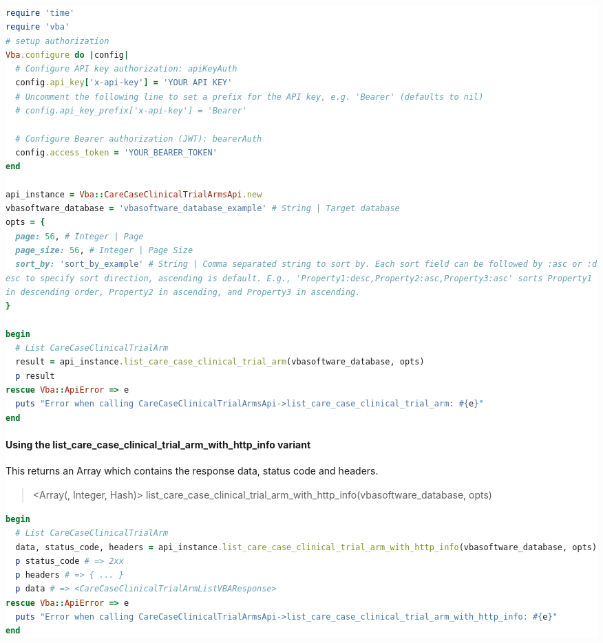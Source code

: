 ```ruby
require 'time'
require 'vba'
# setup authorization
Vba.configure do |config|
  # Configure API key authorization: apiKeyAuth
  config.api_key['x-api-key'] = 'YOUR API KEY'
  # Uncomment the following line to set a prefix for the API key, e.g. 'Bearer' (defaults to nil)
  # config.api_key_prefix['x-api-key'] = 'Bearer'

  # Configure Bearer authorization (JWT): bearerAuth
  config.access_token = 'YOUR_BEARER_TOKEN'
end

api_instance = Vba::CareCaseClinicalTrialArmsApi.new
vbasoftware_database = 'vbasoftware_database_example' # String | Target database
opts = {
  page: 56, # Integer | Page
  page_size: 56, # Integer | Page Size
  sort_by: 'sort_by_example' # String | Comma separated string to sort by. Each sort field can be followed by :asc or :desc to specify sort direction, ascending is default. E.g., 'Property1:desc,Property2:asc,Property3:asc' sorts Property1 in descending order, Property2 in ascending, and Property3 in ascending.
}

begin
  # List CareCaseClinicalTrialArm
  result = api_instance.list_care_case_clinical_trial_arm(vbasoftware_database, opts)
  p result
rescue Vba::ApiError => e
  puts "Error when calling CareCaseClinicalTrialArmsApi->list_care_case_clinical_trial_arm: #{e}"
end
```

#### Using the list_care_case_clinical_trial_arm_with_http_info variant

This returns an Array which contains the response data, status code and headers.

> <Array(<CareCaseClinicalTrialArmListVBAResponse>, Integer, Hash)> list_care_case_clinical_trial_arm_with_http_info(vbasoftware_database, opts)

```ruby
begin
  # List CareCaseClinicalTrialArm
  data, status_code, headers = api_instance.list_care_case_clinical_trial_arm_with_http_info(vbasoftware_database, opts)
  p status_code # => 2xx
  p headers # => { ... }
  p data # => <CareCaseClinicalTrialArmListVBAResponse>
rescue Vba::ApiError => e
  puts "Error when calling CareCaseClinicalTrialArmsApi->list_care_case_clinical_trial_arm_with_http_info: #{e}"
end
```
